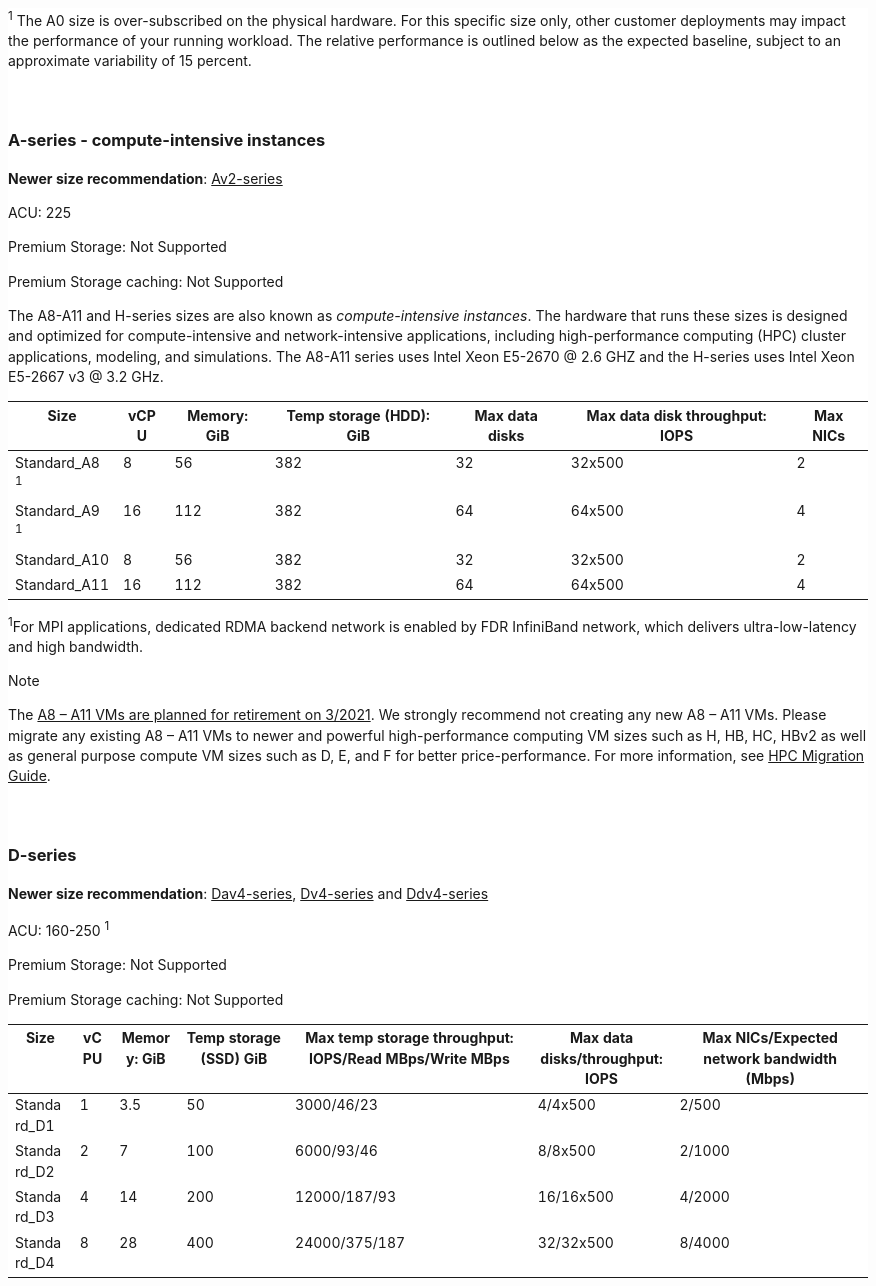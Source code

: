 <sup>1</sup> The A0 size is over-subscribed on the physical hardware. For this specific size only, other customer deployments may impact the performance of your running workload. The relative performance is outlined below as the expected baseline, subject to an approximate variability of 15 percent.

<br>

### A-series - compute-intensive instances  

**Newer size recommendation**: [Av2-series](av2-series.md)

ACU: 225

Premium Storage:  Not Supported

Premium Storage caching:  Not Supported

The A8-A11 and H-series sizes are also known as *compute-intensive instances*. The hardware that runs these sizes is designed and optimized for compute-intensive and network-intensive applications, including high-performance computing (HPC) cluster applications, modeling, and simulations. The A8-A11 series uses Intel Xeon E5-2670 @ 2.6 GHZ and the H-series uses Intel Xeon E5-2667 v3 @ 3.2 GHz.  

| Size | vCPU | Memory: GiB | Temp storage (HDD): GiB | Max data disks | Max data disk throughput: IOPS | Max NICs|
|---|---|---|---|---|---|---|
| Standard_A8&nbsp;<sup>1</sup> | 8  | 56  | 382 | 32 | 32x500 | 2 |
| Standard_A9&nbsp;<sup>1</sup> | 16 | 112 | 382 | 64 | 64x500 | 4 |
| Standard_A10 | 8  | 56  | 382 | 32 | 32x500 | 2 |
| Standard_A11 | 16 | 112 | 382 | 64 | 64x500 | 4 |

<sup>1</sup>For MPI applications, dedicated RDMA backend network is enabled by FDR InfiniBand network, which delivers ultra-low-latency and high bandwidth.  

> [!NOTE]
> The [A8 – A11 VMs are planned for retirement on 3/2021](https://azure.microsoft.com/updates/a8-a11-azure-virtual-machine-sizes-will-be-retired-on-march-1-2021/). We strongly recommend not creating any new A8 – A11 VMs. Please migrate any existing A8 – A11 VMs to newer and powerful high-performance computing VM sizes such as H, HB, HC, HBv2 as well as general purpose compute VM sizes such as D, E, and F for better price-performance. 
> For more information, see [HPC Migration Guide](https://azure.microsoft.com/resources/hpc-migration-guide/).

<br>

### D-series  

**Newer size recommendation**: [Dav4-series](dav4-dasv4-series.md), [Dv4-series](dv4-dsv4-series.md) and [Ddv4-series](ddv4-ddsv4-series.md)

ACU: 160-250 <sup>1</sup>

Premium Storage:  Not Supported

Premium Storage caching:  Not Supported

| Size | vCPU | Memory: GiB | Temp storage (SSD) GiB | Max temp storage throughput: IOPS/Read MBps/Write MBps | Max data disks/throughput: IOPS | Max NICs/Expected network bandwidth (Mbps) |
|---|---|---|---|---|---|---|
| Standard_D1  | 1 | 3.5 | 50  | 3000/46/23    | 4/4x500   | 2/500  |
| Standard_D2  | 2 | 7   | 100 | 6000/93/46    | 8/8x500   | 2/1000 |
| Standard_D3  | 4 | 14  | 200 | 12000/187/93  | 16/16x500 | 4/2000 |
| Standard_D4  | 8 | 28  | 400 | 24000/375/187 | 32/32x500 | 8/4000 |
